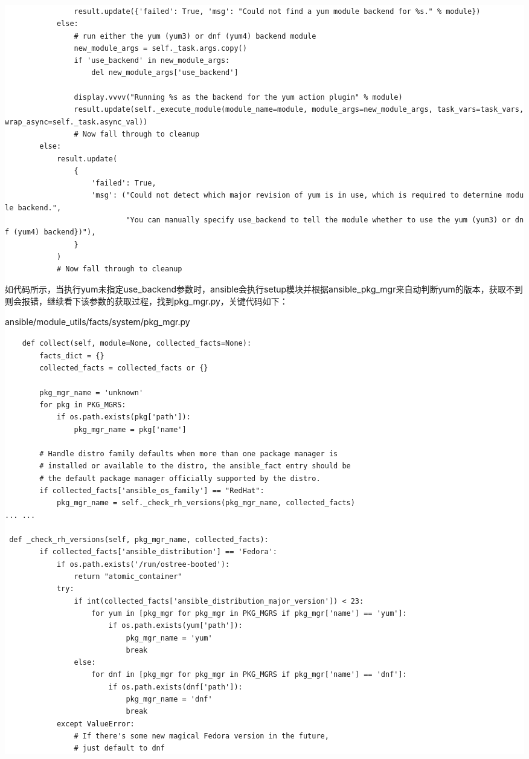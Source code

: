 ```
                result.update({'failed': True, 'msg': "Could not find a yum module backend for %s." % module})
            else:
                # run either the yum (yum3) or dnf (yum4) backend module
                new_module_args = self._task.args.copy()
                if 'use_backend' in new_module_args:
                    del new_module_args['use_backend']

                display.vvvv("Running %s as the backend for the yum action plugin" % module)
                result.update(self._execute_module(module_name=module, module_args=new_module_args, task_vars=task_vars, wrap_async=self._task.async_val))
                # Now fall through to cleanup
        else:
            result.update(
                {
                    'failed': True,
                    'msg': ("Could not detect which major revision of yum is in use, which is required to determine module backend.",
                            "You can manually specify use_backend to tell the module whether to use the yum (yum3) or dnf (yum4) backend})"),
                }
            )
            # Now fall through to cleanup

```
如代码所示，当执行yum未指定use_backend参数时，ansible会执行setup模块并根据ansible_pkg_mgr来自动判断yum的版本，获取不到则会报错，继续看下该参数的获取过程，找到pkg_mgr.py，关键代码如下：

ansible/module_utils/facts/system/pkg_mgr.py
```
    def collect(self, module=None, collected_facts=None):
        facts_dict = {}
        collected_facts = collected_facts or {}

        pkg_mgr_name = 'unknown'
        for pkg in PKG_MGRS:
            if os.path.exists(pkg['path']):
                pkg_mgr_name = pkg['name']

        # Handle distro family defaults when more than one package manager is
        # installed or available to the distro, the ansible_fact entry should be
        # the default package manager officially supported by the distro.
        if collected_facts['ansible_os_family'] == "RedHat":
            pkg_mgr_name = self._check_rh_versions(pkg_mgr_name, collected_facts)
... ...

 def _check_rh_versions(self, pkg_mgr_name, collected_facts):
        if collected_facts['ansible_distribution'] == 'Fedora':
            if os.path.exists('/run/ostree-booted'):
                return "atomic_container"
            try:
                if int(collected_facts['ansible_distribution_major_version']) < 23:
                    for yum in [pkg_mgr for pkg_mgr in PKG_MGRS if pkg_mgr['name'] == 'yum']:
                        if os.path.exists(yum['path']):
                            pkg_mgr_name = 'yum'
                            break
                else:
                    for dnf in [pkg_mgr for pkg_mgr in PKG_MGRS if pkg_mgr['name'] == 'dnf']:
                        if os.path.exists(dnf['path']):
                            pkg_mgr_name = 'dnf'
                            break
            except ValueError:
                # If there's some new magical Fedora version in the future,
                # just default to dnf
```